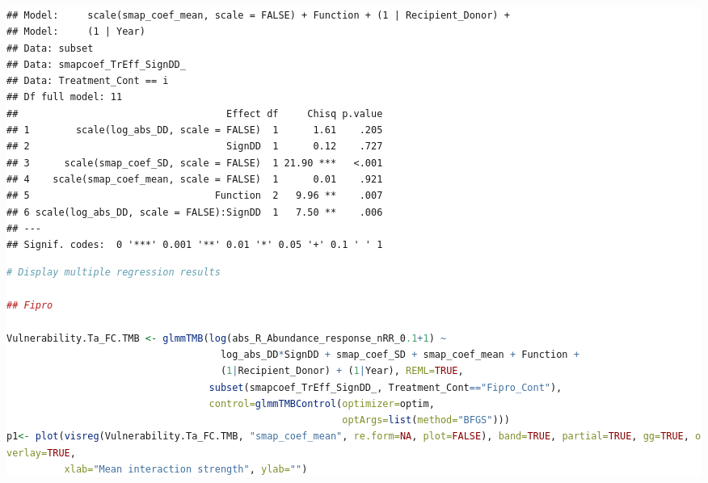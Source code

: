     ## Model:     scale(smap_coef_mean, scale = FALSE) + Function + (1 | Recipient_Donor) + 
    ## Model:     (1 | Year)
    ## Data: subset
    ## Data: smapcoef_TrEff_SignDD_
    ## Data: Treatment_Cont == i
    ## Df full model: 11
    ##                                    Effect df     Chisq p.value
    ## 1        scale(log_abs_DD, scale = FALSE)  1      1.61    .205
    ## 2                                  SignDD  1      0.12    .727
    ## 3      scale(smap_coef_SD, scale = FALSE)  1 21.90 ***   <.001
    ## 4    scale(smap_coef_mean, scale = FALSE)  1      0.01    .921
    ## 5                                Function  2   9.96 **    .007
    ## 6 scale(log_abs_DD, scale = FALSE):SignDD  1   7.50 **    .006
    ## ---
    ## Signif. codes:  0 '***' 0.001 '**' 0.01 '*' 0.05 '+' 0.1 ' ' 1

``` r
# Display multiple regression results

## Fipro

Vulnerability.Ta_FC.TMB <- glmmTMB(log(abs_R_Abundance_response_nRR_0.1+1) ~ 
                                     log_abs_DD*SignDD + smap_coef_SD + smap_coef_mean + Function + 
                                     (1|Recipient_Donor) + (1|Year), REML=TRUE, 
                                   subset(smapcoef_TrEff_SignDD_, Treatment_Cont=="Fipro_Cont"), 
                                   control=glmmTMBControl(optimizer=optim,
                                                          optArgs=list(method="BFGS")))
p1<- plot(visreg(Vulnerability.Ta_FC.TMB, "smap_coef_mean", re.form=NA, plot=FALSE), band=TRUE, partial=TRUE, gg=TRUE, overlay=TRUE, 
          xlab="Mean interaction strength", ylab="")
```
